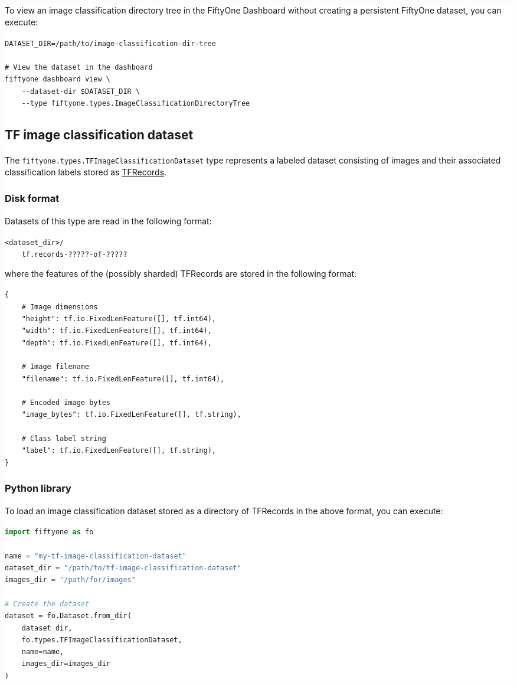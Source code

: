 To view an image classification directory tree in the FiftyOne Dashboard
without creating a persistent FiftyOne dataset, you can execute:

```shell
DATASET_DIR=/path/to/image-classification-dir-tree

# View the dataset in the dashboard
fiftyone dashboard view \
    --dataset-dir $DATASET_DIR \
    --type fiftyone.types.ImageClassificationDirectoryTree
```

## TF image classification dataset

The `fiftyone.types.TFImageClassificationDataset` type represents a labeled
dataset consisting of images and their associated classification labels stored
as [TFRecords](https://www.tensorflow.org/tutorials/load_data/tfrecord).

### Disk format

Datasets of this type are read in the following format:

```
<dataset_dir>/
    tf.records-?????-of-?????
```

where the features of the (possibly sharded) TFRecords are stored in the
following format:

```
{
    # Image dimensions
    "height": tf.io.FixedLenFeature([], tf.int64),
    "width": tf.io.FixedLenFeature([], tf.int64),
    "depth": tf.io.FixedLenFeature([], tf.int64),

    # Image filename
    "filename": tf.io.FixedLenFeature([], tf.int64),

    # Encoded image bytes
    "image_bytes": tf.io.FixedLenFeature([], tf.string),

    # Class label string
    "label": tf.io.FixedLenFeature([], tf.string),
}
```

### Python library

To load an image classification dataset stored as a directory of TFRecords in
the above format, you can execute:

```py
import fiftyone as fo

name = "my-tf-image-classification-dataset"
dataset_dir = "/path/to/tf-image-classification-dataset"
images_dir = "/path/for/images"

# Create the dataset
dataset = fo.Dataset.from_dir(
    dataset_dir,
    fo.types.TFImageClassificationDataset,
    name=name,
    images_dir=images_dir
)
```